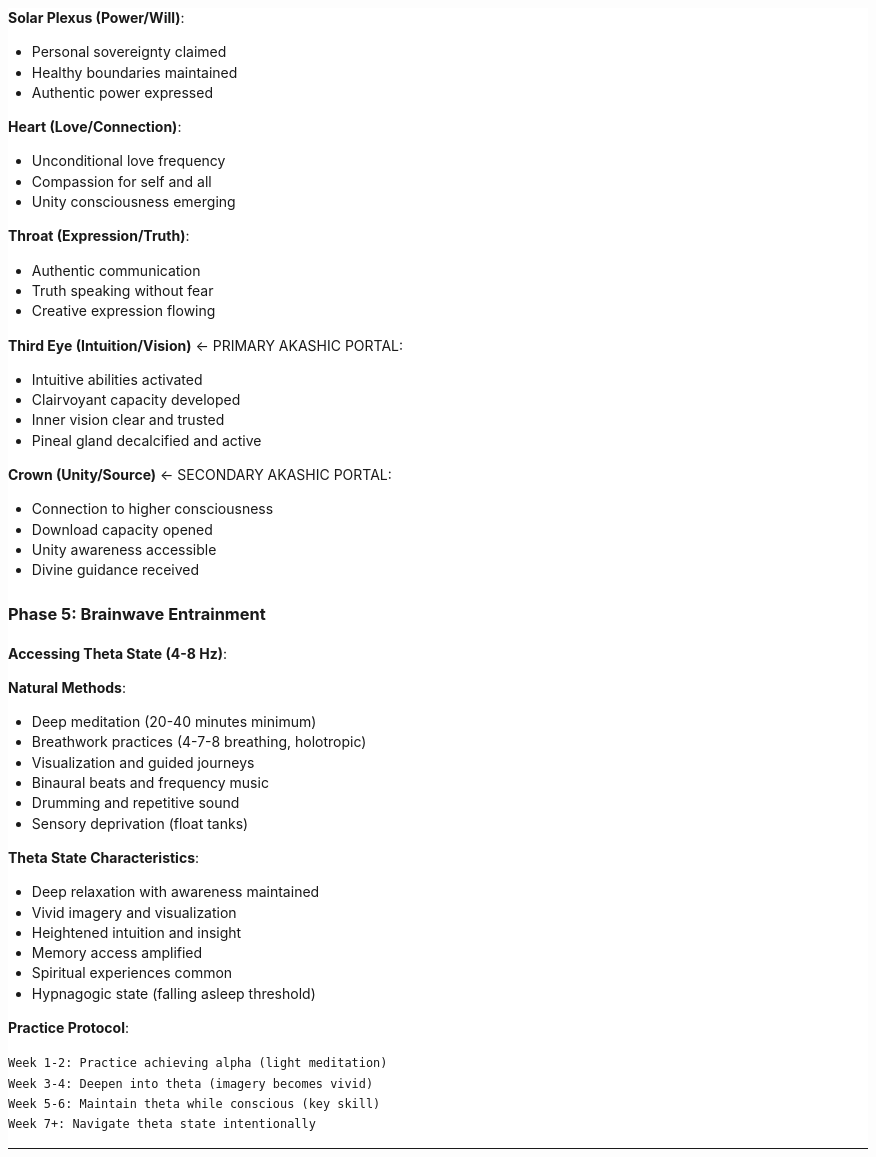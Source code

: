 **Solar Plexus (Power/Will)**:
- Personal sovereignty claimed
- Healthy boundaries maintained
- Authentic power expressed

**Heart (Love/Connection)**:
- Unconditional love frequency
- Compassion for self and all
- Unity consciousness emerging

**Throat (Expression/Truth)**:
- Authentic communication
- Truth speaking without fear
- Creative expression flowing

**Third Eye (Intuition/Vision)** ← PRIMARY AKASHIC PORTAL:
- Intuitive abilities activated
- Clairvoyant capacity developed
- Inner vision clear and trusted
- Pineal gland decalcified and active

**Crown (Unity/Source)** ← SECONDARY AKASHIC PORTAL:
- Connection to higher consciousness
- Download capacity opened
- Unity awareness accessible
- Divine guidance received

### Phase 5: Brainwave Entrainment

**Accessing Theta State (4-8 Hz)**:

**Natural Methods**:
- Deep meditation (20-40 minutes minimum)
- Breathwork practices (4-7-8 breathing, holotropic)
- Visualization and guided journeys
- Binaural beats and frequency music
- Drumming and repetitive sound
- Sensory deprivation (float tanks)

**Theta State Characteristics**:
- Deep relaxation with awareness maintained
- Vivid imagery and visualization
- Heightened intuition and insight
- Memory access amplified
- Spiritual experiences common
- Hypnagogic state (falling asleep threshold)

**Practice Protocol**:
```
Week 1-2: Practice achieving alpha (light meditation)
Week 3-4: Deepen into theta (imagery becomes vivid)
Week 5-6: Maintain theta while conscious (key skill)
Week 7+: Navigate theta state intentionally
```

---